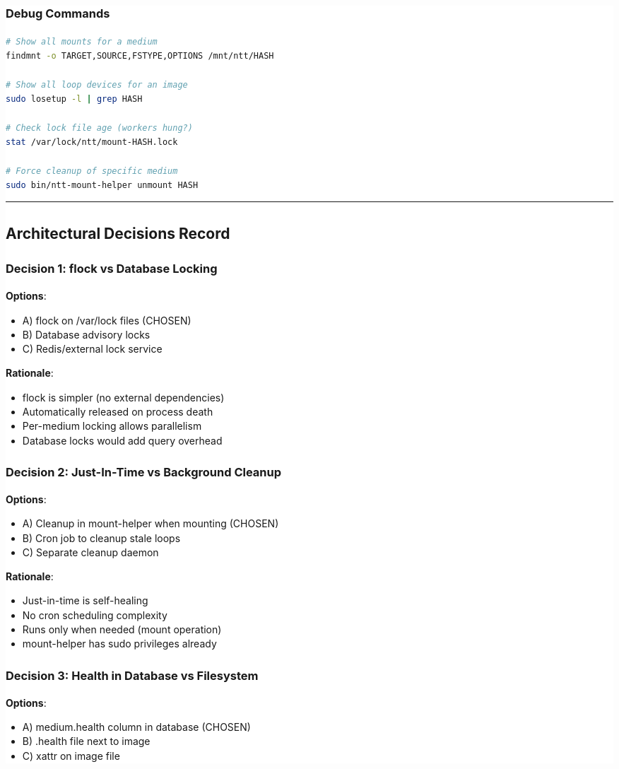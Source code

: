 ### Debug Commands

```bash
# Show all mounts for a medium
findmnt -o TARGET,SOURCE,FSTYPE,OPTIONS /mnt/ntt/HASH

# Show all loop devices for an image
sudo losetup -l | grep HASH

# Check lock file age (workers hung?)
stat /var/lock/ntt/mount-HASH.lock

# Force cleanup of specific medium
sudo bin/ntt-mount-helper unmount HASH
```

---

## Architectural Decisions Record

### Decision 1: flock vs Database Locking

**Options**:
- A) flock on /var/lock files (CHOSEN)
- B) Database advisory locks
- C) Redis/external lock service

**Rationale**:
- flock is simpler (no external dependencies)
- Automatically released on process death
- Per-medium locking allows parallelism
- Database locks would add query overhead

### Decision 2: Just-In-Time vs Background Cleanup

**Options**:
- A) Cleanup in mount-helper when mounting (CHOSEN)
- B) Cron job to cleanup stale loops
- C) Separate cleanup daemon

**Rationale**:
- Just-in-time is self-healing
- No cron scheduling complexity
- Runs only when needed (mount operation)
- mount-helper has sudo privileges already

### Decision 3: Health in Database vs Filesystem

**Options**:
- A) medium.health column in database (CHOSEN)
- B) .health file next to image
- C) xattr on image file
